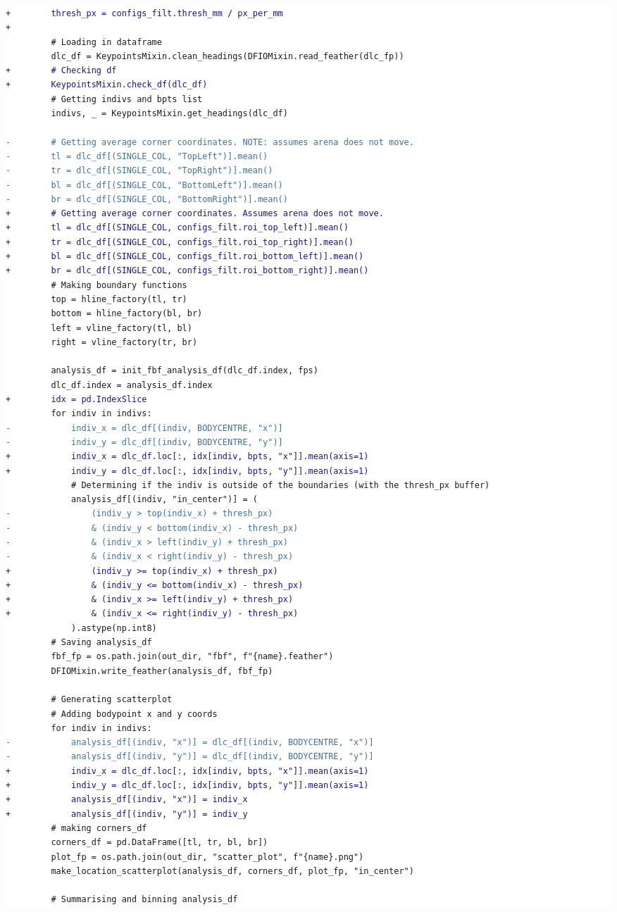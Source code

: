 ```diff
+        thresh_px = configs_filt.thresh_mm / px_per_mm
+
         # Loading in dataframe
         dlc_df = KeypointsMixin.clean_headings(DFIOMixin.read_feather(dlc_fp))
+        # Checking df
+        KeypointsMixin.check_df(dlc_df)
         # Getting indivs and bpts list
         indivs, _ = KeypointsMixin.get_headings(dlc_df)
 
-        # Getting average corner coordinates. NOTE: assumes arena does not move.
-        tl = dlc_df[(SINGLE_COL, "TopLeft")].mean()
-        tr = dlc_df[(SINGLE_COL, "TopRight")].mean()
-        bl = dlc_df[(SINGLE_COL, "BottomLeft")].mean()
-        br = dlc_df[(SINGLE_COL, "BottomRight")].mean()
+        # Getting average corner coordinates. Assumes arena does not move.
+        tl = dlc_df[(SINGLE_COL, configs_filt.roi_top_left)].mean()
+        tr = dlc_df[(SINGLE_COL, configs_filt.roi_top_right)].mean()
+        bl = dlc_df[(SINGLE_COL, configs_filt.roi_bottom_left)].mean()
+        br = dlc_df[(SINGLE_COL, configs_filt.roi_bottom_right)].mean()
         # Making boundary functions
         top = hline_factory(tl, tr)
         bottom = hline_factory(bl, br)
         left = vline_factory(tl, bl)
         right = vline_factory(tr, br)
 
         analysis_df = init_fbf_analysis_df(dlc_df.index, fps)
         dlc_df.index = analysis_df.index
+        idx = pd.IndexSlice
         for indiv in indivs:
-            indiv_x = dlc_df[(indiv, BODYCENTRE, "x")]
-            indiv_y = dlc_df[(indiv, BODYCENTRE, "y")]
+            indiv_x = dlc_df.loc[:, idx[indiv, bpts, "x"]].mean(axis=1)
+            indiv_y = dlc_df.loc[:, idx[indiv, bpts, "y"]].mean(axis=1)
             # Determining if the indiv is outside of the boundaries (with the thresh_px buffer)
             analysis_df[(indiv, "in_center")] = (
-                (indiv_y > top(indiv_x) + thresh_px)
-                & (indiv_y < bottom(indiv_x) - thresh_px)
-                & (indiv_x > left(indiv_y) + thresh_px)
-                & (indiv_x < right(indiv_y) - thresh_px)
+                (indiv_y >= top(indiv_x) + thresh_px)
+                & (indiv_y <= bottom(indiv_x) - thresh_px)
+                & (indiv_x >= left(indiv_y) + thresh_px)
+                & (indiv_x <= right(indiv_y) - thresh_px)
             ).astype(np.int8)
         # Saving analysis_df
         fbf_fp = os.path.join(out_dir, "fbf", f"{name}.feather")
         DFIOMixin.write_feather(analysis_df, fbf_fp)
 
         # Generating scatterplot
         # Adding bodypoint x and y coords
         for indiv in indivs:
-            analysis_df[(indiv, "x")] = dlc_df[(indiv, BODYCENTRE, "x")]
-            analysis_df[(indiv, "y")] = dlc_df[(indiv, BODYCENTRE, "y")]
+            indiv_x = dlc_df.loc[:, idx[indiv, bpts, "x"]].mean(axis=1)
+            indiv_y = dlc_df.loc[:, idx[indiv, bpts, "y"]].mean(axis=1)
+            analysis_df[(indiv, "x")] = indiv_x
+            analysis_df[(indiv, "y")] = indiv_y
         # making corners_df
         corners_df = pd.DataFrame([tl, tr, bl, br])
         plot_fp = os.path.join(out_dir, "scatter_plot", f"{name}.png")
         make_location_scatterplot(analysis_df, corners_df, plot_fp, "in_center")
 
         # Summarising and binning analysis_df
```